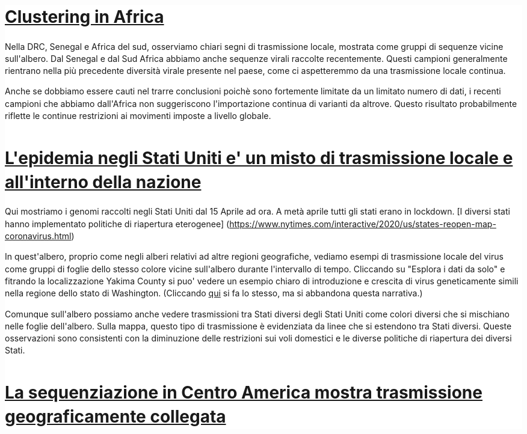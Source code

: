 

# [Clustering in Africa](https://nextstrain.org/ncov/africa/2020-08-11?d=tree&f_region=Africa&legendOpen&p=full&f_country=Democratic%20Republic%20of%20the%20Congo,Senegal,South%20Africa)


Nella DRC, Senegal e Africa del sud, osserviamo chiari segni di trasmissione locale, mostrata come gruppi di sequenze vicine sull'albero.
Dal Senegal e dal Sud Africa abbiamo anche sequenze virali raccolte recentemente. 
Questi campioni generalmente rientrano nella più precedente diversità virale presente nel paese, come ci aspetteremmo da una trasmissione locale continua.


Anche se dobbiamo essere cauti nel trarre conclusioni poichè sono fortemente limitate da un limitato numero di dati, i recenti campioni che abbiamo dall'Africa non suggeriscono l'importazione continua di varianti da altrove.
Questo risultato probabilmente riflette le continue restrizioni ai movimenti imposte a livello globale.




# [L'epidemia negli Stati Uniti e' un misto di trasmissione locale e all'interno della nazione](https://nextstrain.org/ncov/north-america/2020-08-11?d=tree,map&dmin=2020-04-15&f_country=USA&p=full)


Qui mostriamo i genomi raccolti negli Stati Uniti dal 15 Aprile ad ora. A metà aprile tutti gli stati erano in lockdown. [I diversi stati hanno implementato politiche di riapertura eterogenee] (https://www.nytimes.com/interactive/2020/us/states-reopen-map-coronavirus.html)


In quest'albero, proprio come negli alberi relativi ad altre regioni geografiche, vediamo esempi di trasmissione locale del virus come gruppi di foglie dello stesso colore vicine sull'albero durante l'intervallo di tempo. Cliccando su "Esplora i dati da solo" e fitrando la localizzazione Yakima County si puo' vedere un esempio chiaro di introduzione e crescita di virus geneticamente simili nella regione dello stato di Washington. (Cliccando [qui](https://nextstrain.org/ncov/north-america/2020-08-11?d=tree,map&dmin=2020-04-15&f_country=USA&f_location=Yakima%20County&p=grid) si fa lo stesso, ma si abbandona questa narrativa.)


Comunque sull'albero possiamo anche vedere trasmissioni tra Stati diversi degli Stati Uniti come colori diversi che si mischiano nelle foglie dell'albero. Sulla mappa, questo tipo di trasmissione è evidenziata da linee che si estendono tra Stati diversi. Queste osservazioni sono consistenti con la diminuzione delle restrizioni sui voli domestici e le diverse politiche di riapertura dei diversi Stati.



# [La sequenziazione in Centro America mostra trasmissione geograficamente collegata](https://nextstrain.org/ncov/north-america/2020-08-11?d=tree,map,entropy&f_country=Belize,Costa%20Rica,Guatemala,Jamaica,Mexico,Panama&p=grid&transmissions=hide)
